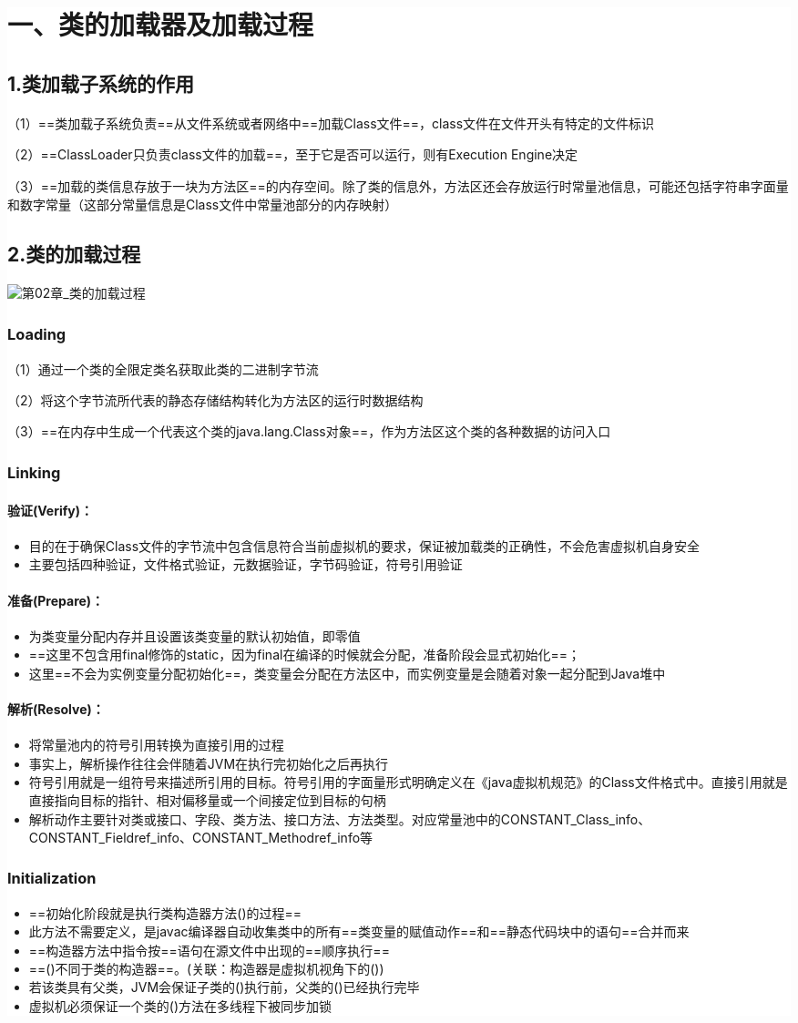 # 一、类的加载器及加载过程

## 1.类加载子系统的作用

（1）==类加载子系统负责==从文件系统或者网络中==加载Class文件==，class文件在文件开头有特定的文件标识

（2）==ClassLoader只负责class文件的加载==，至于它是否可以运行，则有Execution Engine决定

（3）==加载的类信息存放于一块为方法区==的内存空间。除了类的信息外，方法区还会存放运行时常量池信息，可能还包括字符串字面量和数字常量（这部分常量信息是Class文件中常量池部分的内存映射）

## 2.类的加载过程

![第02章_类的加载过程](C:\Users\80969\Desktop\JVM上篇配图\第02章_类的加载过程.jpg)

### Loading

（1）通过一个类的全限定类名获取此类的二进制字节流

（2）将这个字节流所代表的静态存储结构转化为方法区的运行时数据结构

（3）==在内存中生成一个代表这个类的java.lang.Class对象==，作为方法区这个类的各种数据的访问入口

### Linking

#### 验证(Verify)：

- 目的在于确保Class文件的字节流中包含信息符合当前虚拟机的要求，保证被加载类的正确性，不会危害虚拟机自身安全
- 主要包括四种验证，文件格式验证，元数据验证，字节码验证，符号引用验证

#### 准备(Prepare)：

- 为类变量分配内存并且设置该类变量的默认初始值，即零值
- ==这里不包含用final修饰的static，因为final在编译的时候就会分配，准备阶段会显式初始化==；
- 这里==不会为实例变量分配初始化==，类变量会分配在方法区中，而实例变量是会随着对象一起分配到Java堆中

#### 解析(Resolve)：

- 将常量池内的符号引用转换为直接引用的过程
- 事实上，解析操作往往会伴随着JVM在执行完初始化之后再执行
- 符号引用就是一组符号来描述所引用的目标。符号引用的字面量形式明确定义在《java虚拟机规范》的Class文件格式中。直接引用就是直接指向目标的指针、相对偏移量或一个间接定位到目标的句柄
- 解析动作主要针对类或接口、字段、类方法、接口方法、方法类型。对应常量池中的CONSTANT_Class_info、CONSTANT_Fieldref_info、CONSTANT_Methodref_info等

### Initialization

- ==初始化阶段就是执行类构造器方法<clinit>()的过程==
- 此方法不需要定义，是javac编译器自动收集类中的所有==类变量的赋值动作==和==静态代码块中的语句==合并而来
- ==构造器方法中指令按==语句在源文件中出现的==顺序执行==
- ==<clinit>()不同于类的构造器==。(关联：构造器是虚拟机视角下的<init>())
- 若该类具有父类，JVM会保证子类的<clinit>()执行前，父类的<clinit>()已经执行完毕
- 虚拟机必须保证一个类的<clinit>()方法在多线程下被同步加锁
